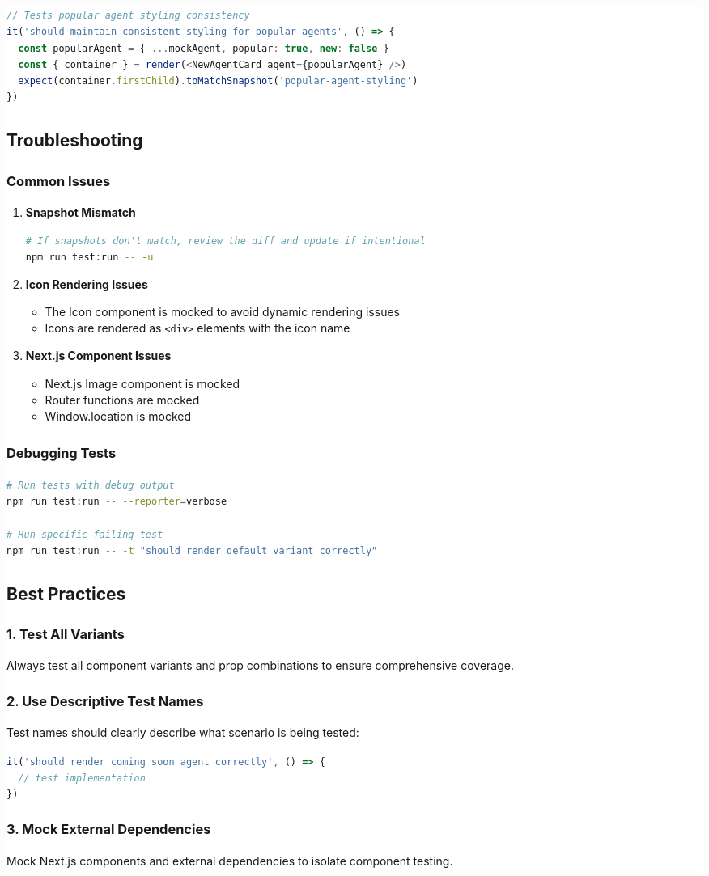 ```typescript
// Tests popular agent styling consistency
it('should maintain consistent styling for popular agents', () => {
  const popularAgent = { ...mockAgent, popular: true, new: false }
  const { container } = render(<NewAgentCard agent={popularAgent} />)
  expect(container.firstChild).toMatchSnapshot('popular-agent-styling')
})
```

## Troubleshooting

### Common Issues

1. **Snapshot Mismatch**
   ```bash
   # If snapshots don't match, review the diff and update if intentional
   npm run test:run -- -u
   ```

2. **Icon Rendering Issues**
   - The Icon component is mocked to avoid dynamic rendering issues
   - Icons are rendered as `<div>` elements with the icon name

3. **Next.js Component Issues**
   - Next.js Image component is mocked
   - Router functions are mocked
   - Window.location is mocked

### Debugging Tests

```bash
# Run tests with debug output
npm run test:run -- --reporter=verbose

# Run specific failing test
npm run test:run -- -t "should render default variant correctly"
```

## Best Practices

### 1. Test All Variants
Always test all component variants and prop combinations to ensure comprehensive coverage.

### 2. Use Descriptive Test Names
Test names should clearly describe what scenario is being tested:
```typescript
it('should render coming soon agent correctly', () => {
  // test implementation
})
```

### 3. Mock External Dependencies
Mock Next.js components and external dependencies to isolate component testing.
